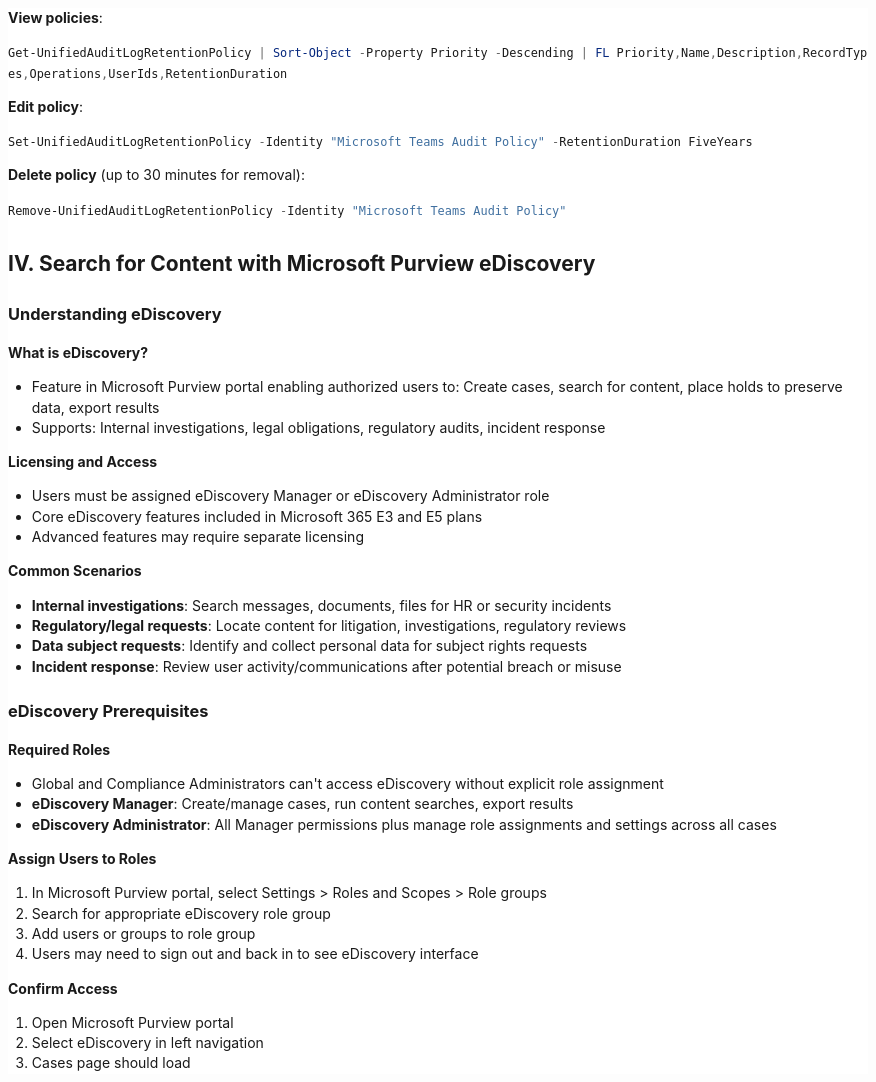 **View policies**:
```powershell
Get-UnifiedAuditLogRetentionPolicy | Sort-Object -Property Priority -Descending | FL Priority,Name,Description,RecordTypes,Operations,UserIds,RetentionDuration
```

**Edit policy**:
```powershell
Set-UnifiedAuditLogRetentionPolicy -Identity "Microsoft Teams Audit Policy" -RetentionDuration FiveYears
```

**Delete policy** (up to 30 minutes for removal):
```powershell
Remove-UnifiedAuditLogRetentionPolicy -Identity "Microsoft Teams Audit Policy"
```

## IV. Search for Content with Microsoft Purview eDiscovery

### Understanding eDiscovery

**What is eDiscovery?**
- Feature in Microsoft Purview portal enabling authorized users to: Create cases, search for content, place holds to preserve data, export results
- Supports: Internal investigations, legal obligations, regulatory audits, incident response

**Licensing and Access**
- Users must be assigned eDiscovery Manager or eDiscovery Administrator role
- Core eDiscovery features included in Microsoft 365 E3 and E5 plans
- Advanced features may require separate licensing

**Common Scenarios**
- **Internal investigations**: Search messages, documents, files for HR or security incidents
- **Regulatory/legal requests**: Locate content for litigation, investigations, regulatory reviews
- **Data subject requests**: Identify and collect personal data for subject rights requests
- **Incident response**: Review user activity/communications after potential breach or misuse

### eDiscovery Prerequisites

**Required Roles**
- Global and Compliance Administrators can't access eDiscovery without explicit role assignment
- **eDiscovery Manager**: Create/manage cases, run content searches, export results
- **eDiscovery Administrator**: All Manager permissions plus manage role assignments and settings across all cases

**Assign Users to Roles**
1. In Microsoft Purview portal, select Settings > Roles and Scopes > Role groups
2. Search for appropriate eDiscovery role group
3. Add users or groups to role group
4. Users may need to sign out and back in to see eDiscovery interface

**Confirm Access**
1. Open Microsoft Purview portal
2. Select eDiscovery in left navigation
3. Cases page should load
